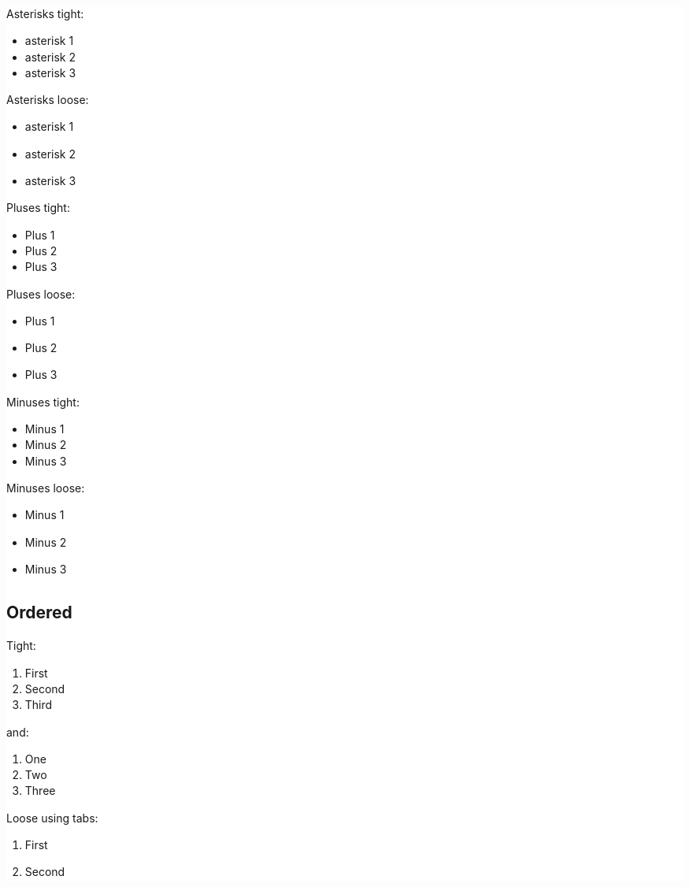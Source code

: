 Asterisks tight:

-   asterisk 1
-   asterisk 2
-   asterisk 3

Asterisks loose:

-   asterisk 1

-   asterisk 2

-   asterisk 3

Pluses tight:

-   Plus 1
-   Plus 2
-   Plus 3

Pluses loose:

-   Plus 1

-   Plus 2

-   Plus 3

Minuses tight:

-   Minus 1
-   Minus 2
-   Minus 3

Minuses loose:

-   Minus 1

-   Minus 2

-   Minus 3

Ordered
-------

Tight:

1.  First
2.  Second
3.  Third

and:

1.  One
2.  Two
3.  Three

Loose using tabs:

1.  First

2.  Second
